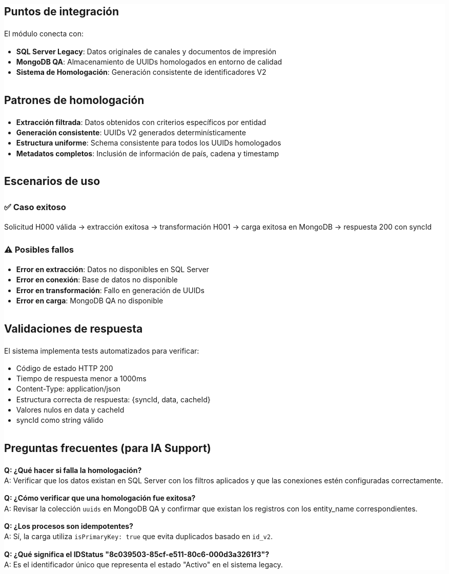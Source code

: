 ## Puntos de integración
El módulo conecta con:
- **SQL Server Legacy**: Datos originales de canales y documentos de impresión
- **MongoDB QA**: Almacenamiento de UUIDs homologados en entorno de calidad
- **Sistema de Homologación**: Generación consistente de identificadores V2

## Patrones de homologación
- **Extracción filtrada**: Datos obtenidos con criterios específicos por entidad
- **Generación consistente**: UUIDs V2 generados determinísticamente
- **Estructura uniforme**: Schema consistente para todos los UUIDs homologados
- **Metadatos completos**: Inclusión de información de país, cadena y timestamp

## Escenarios de uso

### ✅ Caso exitoso
Solicitud H000 válida → extracción exitosa → transformación H001 → carga exitosa en MongoDB → respuesta 200 con syncId

### ⚠️ Posibles fallos
- **Error en extracción**: Datos no disponibles en SQL Server
- **Error en conexión**: Base de datos no disponible
- **Error en transformación**: Fallo en generación de UUIDs
- **Error en carga**: MongoDB QA no disponible

## Validaciones de respuesta
El sistema implementa tests automatizados para verificar:
- Código de estado HTTP 200
- Tiempo de respuesta menor a 1000ms
- Content-Type: application/json
- Estructura correcta de respuesta: {syncId, data, cacheId}
- Valores nulos en data y cacheId
- syncId como string válido

## Preguntas frecuentes (para IA Support)

**Q: ¿Qué hacer si falla la homologación?**  
A: Verificar que los datos existan en SQL Server con los filtros aplicados y que las conexiones estén configuradas correctamente.

**Q: ¿Cómo verificar que una homologación fue exitosa?**  
A: Revisar la colección `uuids` en MongoDB QA y confirmar que existan los registros con los entity_name correspondientes.

**Q: ¿Los procesos son idempotentes?**  
A: Sí, la carga utiliza `isPrimaryKey: true` que evita duplicados basado en `id_v2`.

**Q: ¿Qué significa el IDStatus "8c039503-85cf-e511-80c6-000d3a3261f3"?**  
A: Es el identificador único que representa el estado "Activo" en el sistema legacy.
